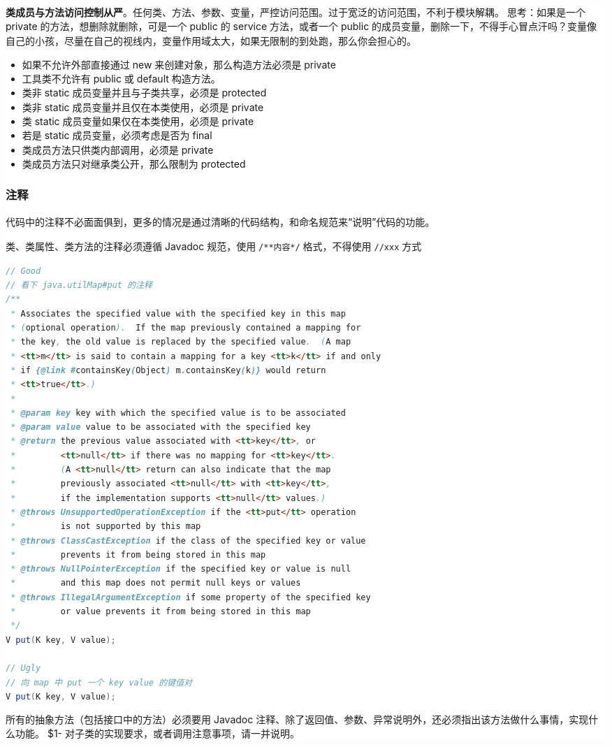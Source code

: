 **类成员与方法访问控制从严**。任何类、方法、参数、变量，严控访问范围。过于宽泛的访问范围，不利于模块解耦。 思考：如果是一个 private 的方法，想删除就删除，可是一个 public 的 service 方法，或者一个 public 的成员变量，删除一下，不得手心冒点汗吗？变量像自己的小孩，尽量在自己的视线内，变量作用域太大，如果无限制的到处跑，那么你会担心的。

- 如果不允许外部直接通过 new 来创建对象，那么构造方法必须是 private
- 工具类不允许有 public 或 default 构造方法。
- 类非 static 成员变量并且与子类共享，必须是 protected
- 类非 static 成员变量并且仅在本类使用，必须是 private
- 类 static 成员变量如果仅在本类使用，必须是 private
- 若是 static 成员变量，必须考虑是否为 final
- 类成员方法只供类内部调用，必须是 private
- 类成员方法只对继承类公开，那么限制为 protected

### 注释

代码中的注释不必面面俱到，更多的情况是通过清晰的代码结构，和命名规范来“说明”代码的功能。

类、类属性、类方法的注释必须遵循 Javadoc 规范，使用 `/**内容*/` 格式，不得使用 `//xxx` 方式

```java
// Good
// 看下 java.utilMap#put 的注释
/**
 * Associates the specified value with the specified key in this map
 * (optional operation).  If the map previously contained a mapping for
 * the key, the old value is replaced by the specified value.  (A map
 * <tt>m</tt> is said to contain a mapping for a key <tt>k</tt> if and only
 * if {@link #containsKey(Object) m.containsKey(k)} would return
 * <tt>true</tt>.)
 *
 * @param key key with which the specified value is to be associated
 * @param value value to be associated with the specified key
 * @return the previous value associated with <tt>key</tt>, or
 *         <tt>null</tt> if there was no mapping for <tt>key</tt>.
 *         (A <tt>null</tt> return can also indicate that the map
 *         previously associated <tt>null</tt> with <tt>key</tt>,
 *         if the implementation supports <tt>null</tt> values.)
 * @throws UnsupportedOperationException if the <tt>put</tt> operation
 *         is not supported by this map
 * @throws ClassCastException if the class of the specified key or value
 *         prevents it from being stored in this map
 * @throws NullPointerException if the specified key or value is null
 *         and this map does not permit null keys or values
 * @throws IllegalArgumentException if some property of the specified key
 *         or value prevents it from being stored in this map
 */
V put(K key, V value);

// Ugly
// 向 map 中 put 一个 key value 的键值对
V put(K key, V value);
```

所有的抽象方法（包括接口中的方法）必须要用 Javadoc 注释、除了返回值、参数、异常说明外，还必须指出该方法做什么事情，实现什么功能。
$1- 对子类的实现要求，或者调用注意事项，请一并说明。
